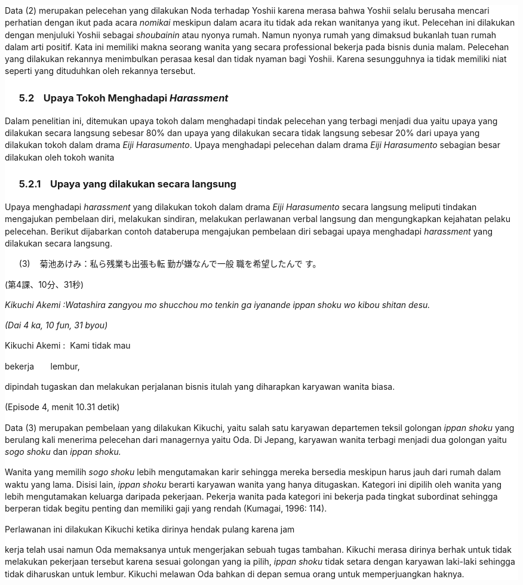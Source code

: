 <p><span class="font3">Data (2) merupakan pelecehan yang dilakukan Noda terhadap Yoshii karena merasa bahwa Yoshii selalu berusaha mencari perhatian dengan ikut pada acara </span><span class="font3" style="font-style:italic;">nomikai</span><span class="font3"> meskipun dalam acara itu tidak ada rekan wanitanya yang ikut. Pelecehan ini dilakukan dengan menjuluki Yoshii sebagai </span><span class="font3" style="font-style:italic;">shoubainin</span><span class="font3"> atau nyonya rumah. Namun nyonya rumah yang dimaksud bukanlah tuan rumah dalam arti positif. Kata ini memiliki makna seorang wanita yang secara professional bekerja pada bisnis dunia malam. Pelecehan yang dilakukan rekannya menimbulkan perasaa kesal dan tidak nyaman bagi Yoshii. Karena sesungguhnya ia tidak memiliki niat seperti yang dituduhkan oleh rekannya tersebut.</span></p>
<ul style="list-style:none;"><li>
<h3><a name="bookmark18"></a><span class="font3" style="font-weight:bold;"><a name="bookmark19"></a>5.2 &nbsp;&nbsp;&nbsp;Upaya Tokoh Menghadapi </span><span class="font3" style="font-weight:bold;font-style:italic;">Harassment</span></h3></li></ul>
<p><span class="font3">Dalam penelitian ini, ditemukan upaya tokoh dalam menghadapi tindak pelecehan yang terbagi menjadi dua yaitu upaya yang dilakukan secara langsung sebesar 80% dan upaya yang dilakukan secara tidak langsung sebesar 20% dari upaya yang dilakukan tokoh dalam drama </span><span class="font3" style="font-style:italic;">Eiji Harasumento</span><span class="font3">. Upaya menghadapi pelecehan dalam drama </span><span class="font3" style="font-style:italic;">Eiji Harasumento</span><span class="font3"> sebagian besar dilakukan oleh tokoh wanita</span></p>
<ul style="list-style:none;"><li>
<h3><a name="bookmark20"></a><span class="font3" style="font-weight:bold;"><a name="bookmark21"></a>5.2.1 &nbsp;&nbsp;&nbsp;Upaya yang dilakukan secara langsung</span></h3></li></ul>
<p><span class="font3">Upaya menghadapi </span><span class="font3" style="font-style:italic;">harassment</span><span class="font3"> yang dilakukan tokoh dalam drama </span><span class="font3" style="font-style:italic;">Eiji Harasumento</span><span class="font3"> secara langsung meliputi tindakan mengajukan pembelaan diri, melakukan sindiran, melakukan perlawanan verbal langsung dan mengungkapkan kejahatan pelaku pelecehan. Berikut dijabarkan contoh databerupa mengajukan pembelaan diri sebagai upaya menghadapi </span><span class="font3" style="font-style:italic;">harassment </span><span class="font3">yang dilakukan secara langsung.</span></p>
<ul style="list-style:none;"><li>
<p><span class="font3">(3)</span><span class="font0"> &nbsp;&nbsp;&nbsp;菊池あけみ：私ら残業も出張も転 勤が嫌なんで一般 職を希望したんで す。</span></p></li></ul>
<p><span class="font0">(第</span><span class="font3">4</span><span class="font0">課、</span><span class="font3">10</span><span class="font0">分、</span><span class="font3">31</span><span class="font0">秒)</span></p>
<p><span class="font3" style="font-style:italic;">Kikuchi Akemi :Watashira zangyou mo shucchou mo tenkin ga iyanande ippan shoku wo kibou shitan desu.</span></p>
<p><span class="font3" style="font-style:italic;">(Dai 4 ka, 10 fun, 31 byou)</span></p>
<p><span class="font3">Kikuchi Akemi : &nbsp;Kami tidak mau</span></p>
<p><span class="font3">bekerja &nbsp;&nbsp;&nbsp;&nbsp;&nbsp;&nbsp;lembur,</span></p>
<p><span class="font3">dipindah tugaskan dan melakukan perjalanan bisnis itulah yang diharapkan karyawan wanita biasa.</span></p>
<p><span class="font3">(Episode 4, menit 10.31 detik)</span></p>
<p><span class="font3">Data (3) merupakan pembelaan yang dilakukan Kikuchi, yaitu salah satu karyawan departemen teksil golongan </span><span class="font3" style="font-style:italic;">ippan shoku</span><span class="font3"> yang berulang kali menerima pelecehan dari managernya yaitu Oda. Di Jepang, karyawan wanita terbagi menjadi dua golongan yaitu </span><span class="font3" style="font-style:italic;">sogo shoku</span><span class="font3"> dan </span><span class="font3" style="font-style:italic;">ippan shoku.</span></p>
<p><span class="font3">Wanita yang memilih </span><span class="font3" style="font-style:italic;">sogo shoku </span><span class="font3">lebih mengutamakan karir sehingga mereka bersedia meskipun harus jauh dari rumah dalam waktu yang lama. Disisi lain, </span><span class="font3" style="font-style:italic;">ippan shoku</span><span class="font3"> berarti karyawan wanita yang hanya ditugaskan. Kategori ini dipilih oleh wanita yang lebih mengutamakan keluarga daripada pekerjaan. Pekerja wanita pada kategori ini bekerja pada tingkat subordinat sehingga berperan tidak begitu penting dan memiliki gaji yang rendah (Kumagai, 1996: 114).</span></p>
<p><span class="font3">Perlawanan ini dilakukan Kikuchi ketika dirinya hendak pulang karena jam</span></p>
<p><span class="font3">kerja telah usai namun Oda memaksanya untuk mengerjakan sebuah tugas tambahan. Kikuchi merasa dirinya berhak untuk tidak melakukan pekerjaan tersebut karena sesuai golongan yang ia pilih, </span><span class="font3" style="font-style:italic;">ippan shoku</span><span class="font3"> tidak setara dengan karyawan laki-laki sehingga tidak diharuskan untuk lembur. Kikuchi melawan Oda bahkan di depan semua orang untuk memperjuangkan haknya.</span></p>
<ul style="list-style:none;"><li>